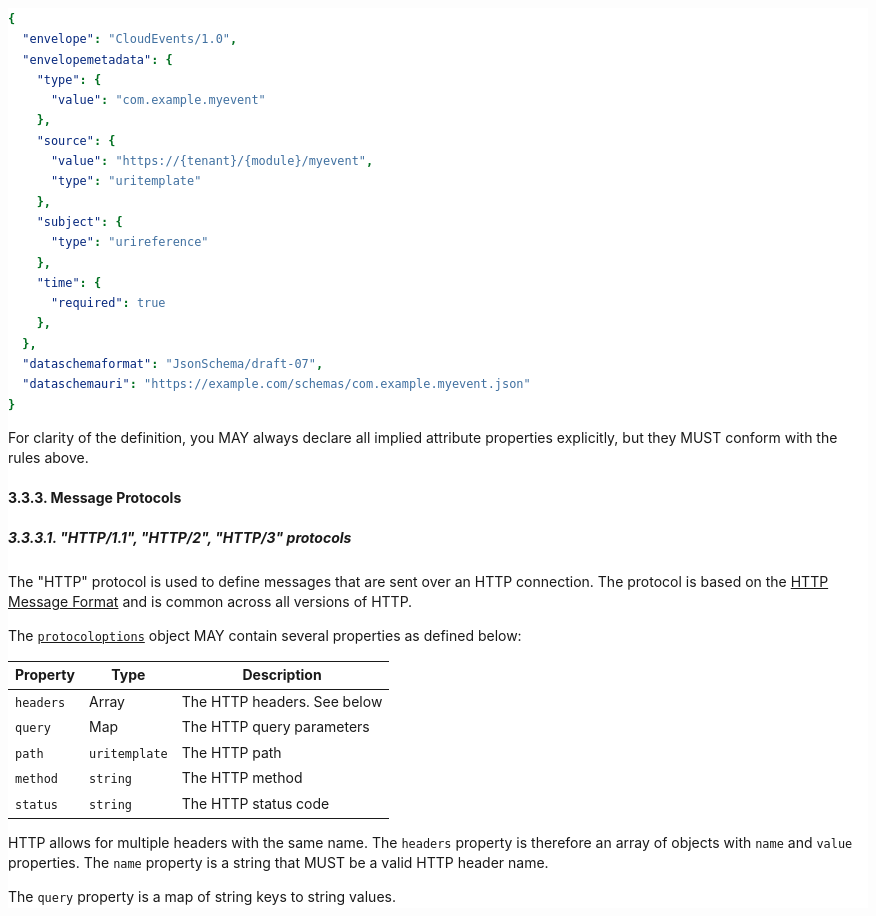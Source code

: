 ```yaml
{
  "envelope": "CloudEvents/1.0",
  "envelopemetadata": {
    "type": {
      "value": "com.example.myevent"
    },
    "source": {
      "value": "https://{tenant}/{module}/myevent",
      "type": "uritemplate"
    },
    "subject": {
      "type": "urireference"
    },
    "time": {
      "required": true
    },
  },
  "dataschemaformat": "JsonSchema/draft-07",
  "dataschemauri": "https://example.com/schemas/com.example.myevent.json"
}
```

For clarity of the definition, you MAY always declare all implied attribute
properties explicitly, but they MUST conform with the rules above.

#### 3.3.3. Message Protocols

##### 3.3.3.1. "HTTP/1.1", "HTTP/2", "HTTP/3" protocols

The "HTTP" protocol is used to define messages that are sent over an HTTP
connection. The protocol is based on the
[HTTP Message Format][HTTP Message Format] and is common across all versions of
HTTP.

The [`protocoloptions`](#protocoloptions) object MAY contain several
properties as defined below:

| Property  | Type          | Description                 |
| --------- | ------------- | --------------------------- |
| `headers` | Array         | The HTTP headers. See below |
| `query`   | Map           | The HTTP query parameters   |
| `path`    | `uritemplate` | The HTTP path               |
| `method`  | `string`      | The HTTP method             |
| `status`  | `string`      | The HTTP status code        |

HTTP allows for multiple headers with the same name. The `headers` property is
therefore an array of objects with `name` and `value` properties. The `name`
property is a string that MUST be a valid HTTP header name.

The `query` property is a map of string keys to string values.


[CloudEvents Types]: https://github.com/cloudevents/spec/blob/v1.0.2/cloudevents/spec.md#type-system
[AMQP 1.0]: https://docs.oasis-open.org/amqp/core/v1.0/os/amqp-core-overview-v1.0-os.html
[AMQP 1.0 Message Format]: http://docs.oasis-open.org/amqp/core/v1.0/os/amqp-core-messaging-v1.0-os.html#section-message-format
[AMQP 1.0 Message Properties]: http://docs.oasis-open.org/amqp/core/v1.0/os/amqp-core-messaging-v1.0-os.html#type-properties
[AMQP 1.0 Application Properties]: http://docs.oasis-open.org/amqp/core/v1.0/os/amqp-core-messaging-v1.0-os.html#type-application-properties
[AMQP 1.0 Message Annotations]: http://docs.oasis-open.org/amqp/core/v1.0/os/amqp-core-messaging-v1.0-os.html#type-message-annotations
[AMQP 1.0 Delivery Annotations]: http://docs.oasis-open.org/amqp/core/v1.0/os/amqp-core-messaging-v1.0-os.html#type-delivery-annotations
[AMQP 1.0 Message Header]: http://docs.oasis-open.org/amqp/core/v1.0/os/amqp-core-messaging-v1.0-os.html#type-header
[AMQP 1.0 Message Footer]: http://docs.oasis-open.org/amqp/core/v1.0/os/amqp-core-messaging-v1.0-os.html#type-footer
[MQTT 5.0]: https://docs.oasis-open.org/mqtt/mqtt/v5.0/mqtt-v5.0.html
[MQTT 3.1.1]: https://docs.oasis-open.org/mqtt/mqtt/v3.1.1/mqtt-v3.1.1.html
[CloudEvents]: https://github.com/cloudevents/spec/blob/main/cloudevents/spec.md
[NATS]: https://docs.nats.io/reference/reference-protocols/nats-protocol
[Apache Kafka]: https://kafka.apache.org/protocol
[Apache Kafka producer]: https://kafka.apache.org/31/javadoc/org/apache/kafka/clients/producer/ProducerRecord.html
[Apache Kafka consumer]: https://kafka.apache.org/31/javadoc/org/apache/kafka/clients/consumer/ConsumerRecord.html
[HTTP Message Format]: https://www.rfc-editor.org/rfc/rfc9110#section-6
[RFC6570]: https://www.rfc-editor.org/rfc/rfc6570
[rfc3339]: https://tools.ietf.org/html/rfc3339
[message]: https://github.com/cloudevents/spec/blob/main/cloudevents/spec.md#message
[SOAP]: https://www.w3.org/TR/soap12-part1/
